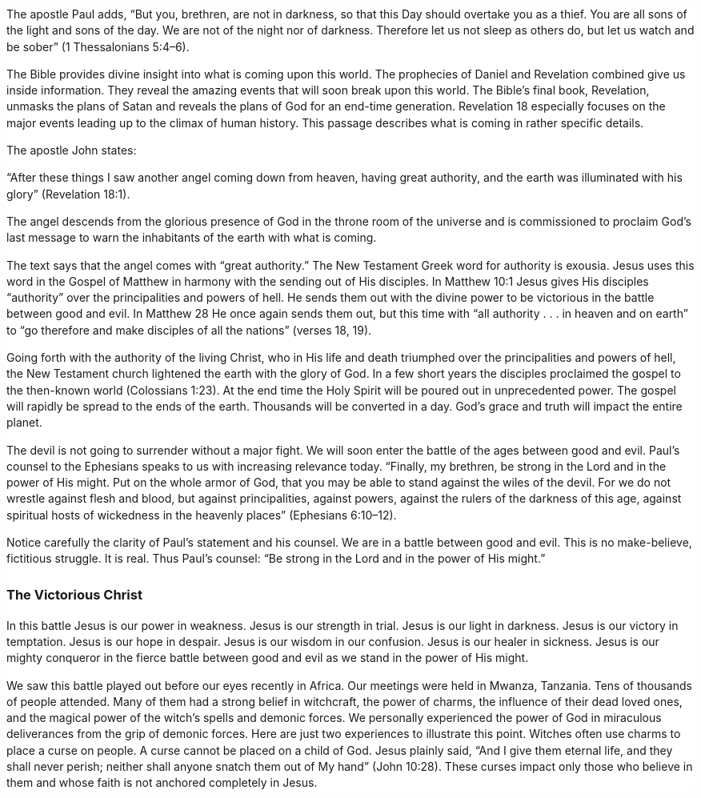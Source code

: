 The apostle Paul adds, “But you, brethren, are not in darkness, so that this Day should overtake you as a thief. You are all sons of the light and sons of the day. We are not of the night nor of darkness. Therefore let us not sleep as others do, but let us watch and be sober” (1 Thessalonians 5:4–6).

The Bible provides divine insight into what is coming upon this world. The prophecies of Daniel and Revelation combined give us inside information. They reveal the amazing events that will soon break upon this world. The Bible’s final book, Revelation, unmasks the plans of Satan and reveals the plans of God for an end-time generation. Revelation 18 especially focuses on the major events leading up to the climax of human history. This passage describes what is coming in rather specific details.

The apostle John states:

“After these things I saw another angel coming down from heaven, having great authority, and the earth was illuminated with his glory” (Revelation 18:1).

The angel descends from the glorious presence of God in the throne room of the universe and is commissioned to proclaim God’s last message to warn the inhabitants of the earth with what is coming.

The text says that the angel comes with “great authority.” The New Testament Greek word for authority is exousia. Jesus uses this word in the Gospel of Matthew in harmony with the sending out of His disciples. In Matthew 10:1 Jesus gives His disciples “authority” over the principalities and powers of hell. He sends them out with the divine power to be victorious in the battle between good and evil. In Matthew 28 He once again sends them out, but this time with “all authority . . . in heaven and on earth” to “go therefore and make disciples of all the nations” (verses 18, 19).

Going forth with the authority of the living Christ, who in His life and death triumphed over the principalities and powers of hell, the New Testament church lightened the earth with the glory of God. In a few short years the disciples proclaimed the gospel to the then-known world (Colossians 1:23). At the end time the Holy Spirit will be poured out in unprecedented power. The gospel will rapidly be spread to the ends of the earth. Thousands will be converted in a day. God’s grace and truth will impact the entire planet.

The devil is not going to surrender without a major fight. We will soon enter the battle of the ages between good and evil. Paul’s counsel to the Ephesians speaks to us with increasing relevance today. “Finally, my brethren, be strong in the Lord and in the power of His might. Put on the whole armor of God, that you may be able to stand against the wiles of the devil. For we do not wrestle against flesh and blood, but against principalities, against powers, against the rulers of the darkness of this age, against spiritual hosts of wickedness in the heavenly places” (Ephesians 6:10–12).

Notice carefully the clarity of Paul’s statement and his counsel. We are in a battle between good and evil. This is no make-believe, fictitious struggle. It is real. Thus Paul’s counsel: “Be strong in the Lord and in the power of His might.”

### The Victorious Christ

In this battle Jesus is our power in weakness. Jesus is our strength in trial. Jesus is our light in darkness. Jesus is our victory in temptation. Jesus is our hope in despair. Jesus is our wisdom in our confusion. Jesus is our healer in sickness. Jesus is our mighty conqueror in the fierce battle between good and evil as we stand in the power of His might.

We saw this battle played out before our eyes recently in Africa. Our meetings were held in Mwanza, Tanzania. Tens of thousands of people attended. Many of them had a strong belief in witchcraft, the power of charms, the influence of their dead loved ones, and the magical power of the witch’s spells and demonic forces. We personally experienced the power of God in miraculous deliverances from the grip of demonic forces. Here are just two experiences to illustrate this point. Witches often use charms to place a curse on people. A curse cannot be placed on a child of God. Jesus plainly said, “And I give them eternal life, and they shall never perish; neither shall anyone snatch them out of My hand” (John 10:28). These curses impact only those who believe in them and whose faith is not anchored completely in Jesus.
